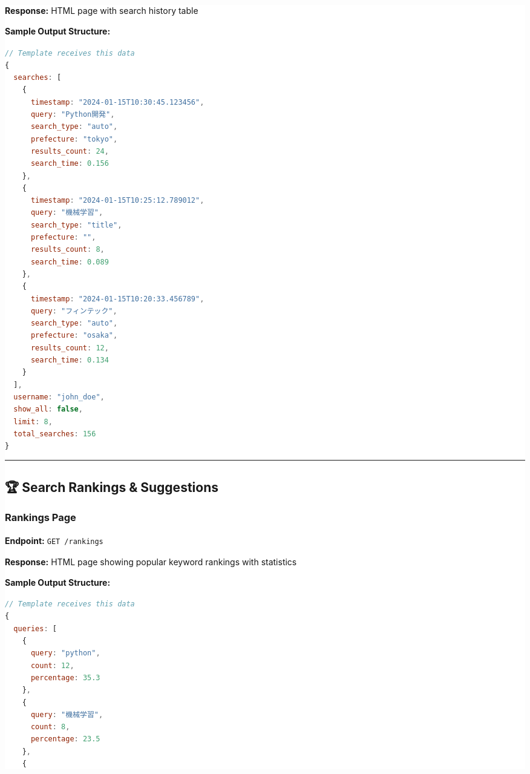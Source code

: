 **Response:** HTML page with search history table

**Sample Output Structure:**
```javascript
// Template receives this data
{
  searches: [
    {
      timestamp: "2024-01-15T10:30:45.123456",
      query: "Python開発",
      search_type: "auto",
      prefecture: "tokyo",
      results_count: 24,
      search_time: 0.156
    },
    {
      timestamp: "2024-01-15T10:25:12.789012", 
      query: "機械学習",
      search_type: "title",
      prefecture: "",
      results_count: 8,
      search_time: 0.089
    },
    {
      timestamp: "2024-01-15T10:20:33.456789",
      query: "フィンテック",
      search_type: "auto", 
      prefecture: "osaka",
      results_count: 12,
      search_time: 0.134
    }
  ],
  username: "john_doe",
  show_all: false,
  limit: 8,
  total_searches: 156
}
```

---

## 🏆 Search Rankings & Suggestions

### Rankings Page

**Endpoint:** `GET /rankings`

**Response:** HTML page showing popular keyword rankings with statistics

**Sample Output Structure:**
```javascript
// Template receives this data
{
  queries: [
    {
      query: "python",
      count: 12,
      percentage: 35.3
    },
    {
      query: "機械学習", 
      count: 8,
      percentage: 23.5
    },
    {
```